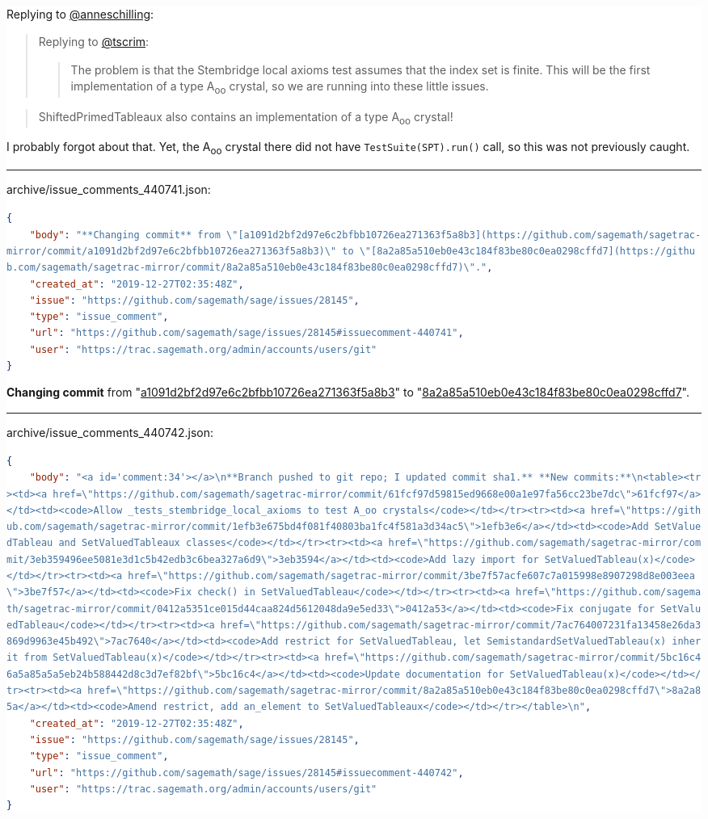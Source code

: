 <a id='comment:33'></a>
Replying to [@anneschilling](#comment%3A32):
> Replying to [@tscrim](#comment%3A31):
> > The problem is that the Stembridge local axioms test assumes that the index set is finite. This will be the first implementation of a type A<sub>oo</sub> crystal, so we are running into these little issues. 

> 
> ShiftedPrimedTableaux also contains an implementation of a type A<sub>oo</sub> crystal!

I probably forgot about that. Yet, the A<sub>oo</sub> crystal there did not have `TestSuite(SPT).run()` call, so this was not previously caught.



---

archive/issue_comments_440741.json:
```json
{
    "body": "**Changing commit** from \"[a1091d2bf2d97e6c2bfbb10726ea271363f5a8b3](https://github.com/sagemath/sagetrac-mirror/commit/a1091d2bf2d97e6c2bfbb10726ea271363f5a8b3)\" to \"[8a2a85a510eb0e43c184f83be80c0ea0298cffd7](https://github.com/sagemath/sagetrac-mirror/commit/8a2a85a510eb0e43c184f83be80c0ea0298cffd7)\".",
    "created_at": "2019-12-27T02:35:48Z",
    "issue": "https://github.com/sagemath/sage/issues/28145",
    "type": "issue_comment",
    "url": "https://github.com/sagemath/sage/issues/28145#issuecomment-440741",
    "user": "https://trac.sagemath.org/admin/accounts/users/git"
}
```

**Changing commit** from "[a1091d2bf2d97e6c2bfbb10726ea271363f5a8b3](https://github.com/sagemath/sagetrac-mirror/commit/a1091d2bf2d97e6c2bfbb10726ea271363f5a8b3)" to "[8a2a85a510eb0e43c184f83be80c0ea0298cffd7](https://github.com/sagemath/sagetrac-mirror/commit/8a2a85a510eb0e43c184f83be80c0ea0298cffd7)".



---

archive/issue_comments_440742.json:
```json
{
    "body": "<a id='comment:34'></a>\n**Branch pushed to git repo; I updated commit sha1.** **New commits:**\n<table><tr><td><a href=\"https://github.com/sagemath/sagetrac-mirror/commit/61fcf97d59815ed9668e00a1e97fa56cc23be7dc\">61fcf97</a></td><td><code>Allow _tests_stembridge_local_axioms to test A_oo crystals</code></td></tr><tr><td><a href=\"https://github.com/sagemath/sagetrac-mirror/commit/1efb3e675bd4f081f40803ba1fc4f581a3d34ac5\">1efb3e6</a></td><td><code>Add SetValuedTableau and SetValuedTableaux classes</code></td></tr><tr><td><a href=\"https://github.com/sagemath/sagetrac-mirror/commit/3eb359496ee5081e3d1c5b42edb3c6bea327a6d9\">3eb3594</a></td><td><code>Add lazy import for SetValuedTableau(x)</code></td></tr><tr><td><a href=\"https://github.com/sagemath/sagetrac-mirror/commit/3be7f57acfe607c7a015998e8907298d8e003eea\">3be7f57</a></td><td><code>Fix check() in SetValuedTableau</code></td></tr><tr><td><a href=\"https://github.com/sagemath/sagetrac-mirror/commit/0412a5351ce015d44caa824d5612048da9e5ed33\">0412a53</a></td><td><code>Fix conjugate for SetValuedTableau</code></td></tr><tr><td><a href=\"https://github.com/sagemath/sagetrac-mirror/commit/7ac764007231fa13458e26da3869d9963e45b492\">7ac7640</a></td><td><code>Add restrict for SetValuedTableau, let SemistandardSetValuedTableau(x) inherit from SetValuedTableau(x)</code></td></tr><tr><td><a href=\"https://github.com/sagemath/sagetrac-mirror/commit/5bc16c46a5a85a5a5eb24b588442d8c3d7ef82bf\">5bc16c4</a></td><td><code>Update documentation for SetValuedTableau(x)</code></td></tr><tr><td><a href=\"https://github.com/sagemath/sagetrac-mirror/commit/8a2a85a510eb0e43c184f83be80c0ea0298cffd7\">8a2a85a</a></td><td><code>Amend restrict, add an_element to SetValuedTableaux</code></td></tr></table>\n",
    "created_at": "2019-12-27T02:35:48Z",
    "issue": "https://github.com/sagemath/sage/issues/28145",
    "type": "issue_comment",
    "url": "https://github.com/sagemath/sage/issues/28145#issuecomment-440742",
    "user": "https://trac.sagemath.org/admin/accounts/users/git"
}
```
